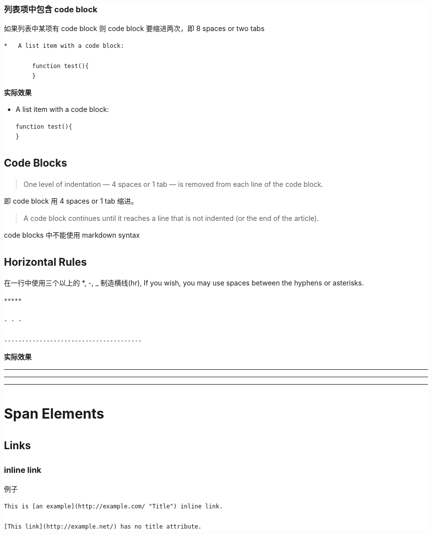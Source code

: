 
### 列表项中包含 code block
如果列表中某项有 code block 则 code block 要缩进两次，即 8 spaces or two tabs

    *   A list item with a code block:
    
            function test(){
            }

**实际效果**

*   A list item with a code block:

        function test(){
        }


## Code Blocks
> One level of indentation — 4 spaces or 1 tab — is removed from each line of the code block.

即 code block 用 4 spaces or 1 tab 缩进。


> A code block continues until it reaches a line that is not indented (or the end of the article).


code blocks 中不能使用 markdown syntax


## Horizontal Rules
在一行中使用三个以上的 \*, -, _  制造横线(hr), If you wish, you may use spaces between the hyphens or asterisks.

    *****
    
    - - -
    
    ---------------------------------------

**实际效果**

*****

- - -

---------------------------------------


# Span Elements
## Links
### inline link
例子

    This is [an example](http://example.com/ "Title") inline link.
    
    [This link](http://example.net/) has no title attribute.
    